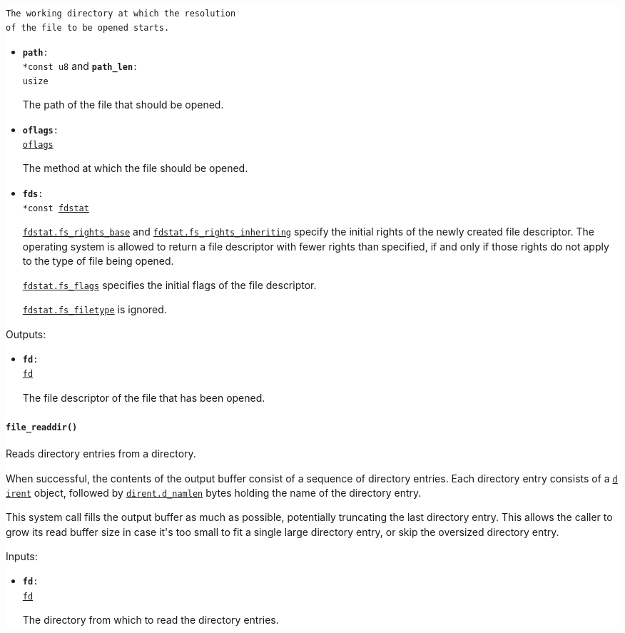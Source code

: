     The working directory at which the resolution
    of the file to be opened starts.

- <a href="#file_open.path" name="file_open.path"></a><code><strong>path</strong>: *const u8</code> and <a href="#file_open.path_len" name="file_open.path_len"></a><code><strong>path\_len</strong>: usize</code>

    The path of the file that should be opened.

- <a href="#file_open.oflags" name="file_open.oflags"></a><code><strong>oflags</strong>: [oflags](#oflags)</code>

    The method at which the file should be opened.

- <a href="#file_open.fds" name="file_open.fds"></a><code><strong>fds</strong>: *const [fdstat](#fdstat)</code>

    [`fdstat.fs_rights_base`](#fdstat.fs_rights_base) and
    [`fdstat.fs_rights_inheriting`](#fdstat.fs_rights_inheriting) specify the
    initial rights of the newly created file
    descriptor. The operating system is allowed to
    return a file descriptor with fewer rights
    than specified, if and only if those rights do
    not apply to the type of file being opened.

    [`fdstat.fs_flags`](#fdstat.fs_flags) specifies the initial flags
    of the file descriptor.

    [`fdstat.fs_filetype`](#fdstat.fs_filetype) is ignored.

Outputs:

- <a href="#file_open.fd" name="file_open.fd"></a><code><strong>fd</strong>: [fd](#fd)</code>

    The file descriptor of the file that has been
    opened.

#### <a href="#file_readdir" name="file_readdir"></a>`file_readdir()`

Reads directory entries from a directory.

When successful, the contents of the output buffer consist of
a sequence of directory entries. Each directory entry consists
of a [`dirent`](#dirent) object, followed by [`dirent.d_namlen`](#dirent.d_namlen) bytes
holding the name of the directory entry.

This system call fills the output buffer as much as possible,
potentially truncating the last directory entry. This allows
the caller to grow its read buffer size in case it's too small
to fit a single large directory entry, or skip the oversized
directory entry.

Inputs:

- <a href="#file_readdir.fd" name="file_readdir.fd"></a><code><strong>fd</strong>: [fd](#fd)</code>

    The directory from which to read the directory
    entries.
